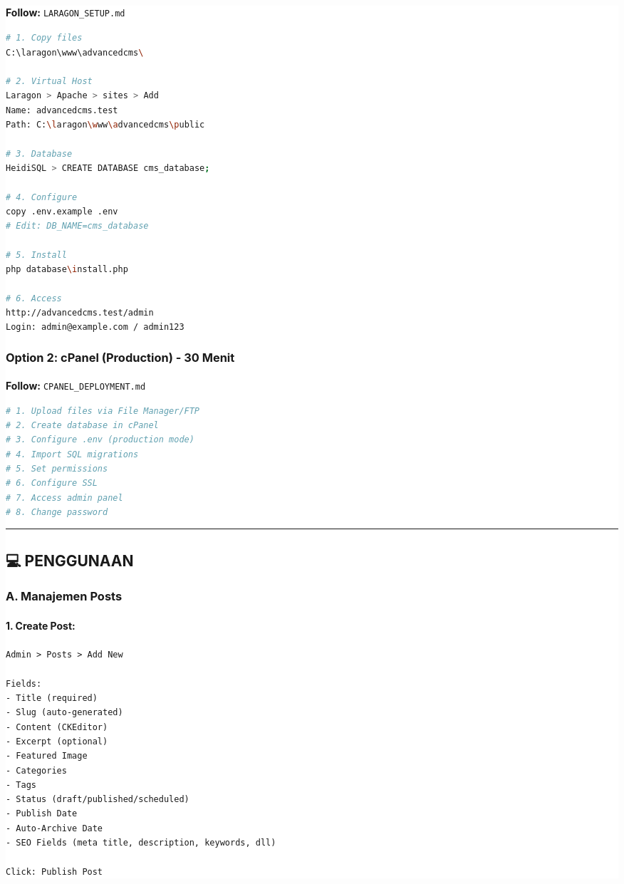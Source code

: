 **Follow:** `LARAGON_SETUP.md`

```bash
# 1. Copy files
C:\laragon\www\advancedcms\

# 2. Virtual Host
Laragon > Apache > sites > Add
Name: advancedcms.test
Path: C:\laragon\www\advancedcms\public

# 3. Database
HeidiSQL > CREATE DATABASE cms_database;

# 4. Configure
copy .env.example .env
# Edit: DB_NAME=cms_database

# 5. Install
php database\install.php

# 6. Access
http://advancedcms.test/admin
Login: admin@example.com / admin123
```

### **Option 2: cPanel (Production) - 30 Menit**

**Follow:** `CPANEL_DEPLOYMENT.md`

```bash
# 1. Upload files via File Manager/FTP
# 2. Create database in cPanel
# 3. Configure .env (production mode)
# 4. Import SQL migrations
# 5. Set permissions
# 6. Configure SSL
# 7. Access admin panel
# 8. Change password
```

---

## 💻 **PENGGUNAAN**

### **A. Manajemen Posts**

#### **1. Create Post:**
```
Admin > Posts > Add New

Fields:
- Title (required)
- Slug (auto-generated)
- Content (CKEditor)
- Excerpt (optional)
- Featured Image
- Categories
- Tags
- Status (draft/published/scheduled)
- Publish Date
- Auto-Archive Date
- SEO Fields (meta title, description, keywords, dll)

Click: Publish Post
```
